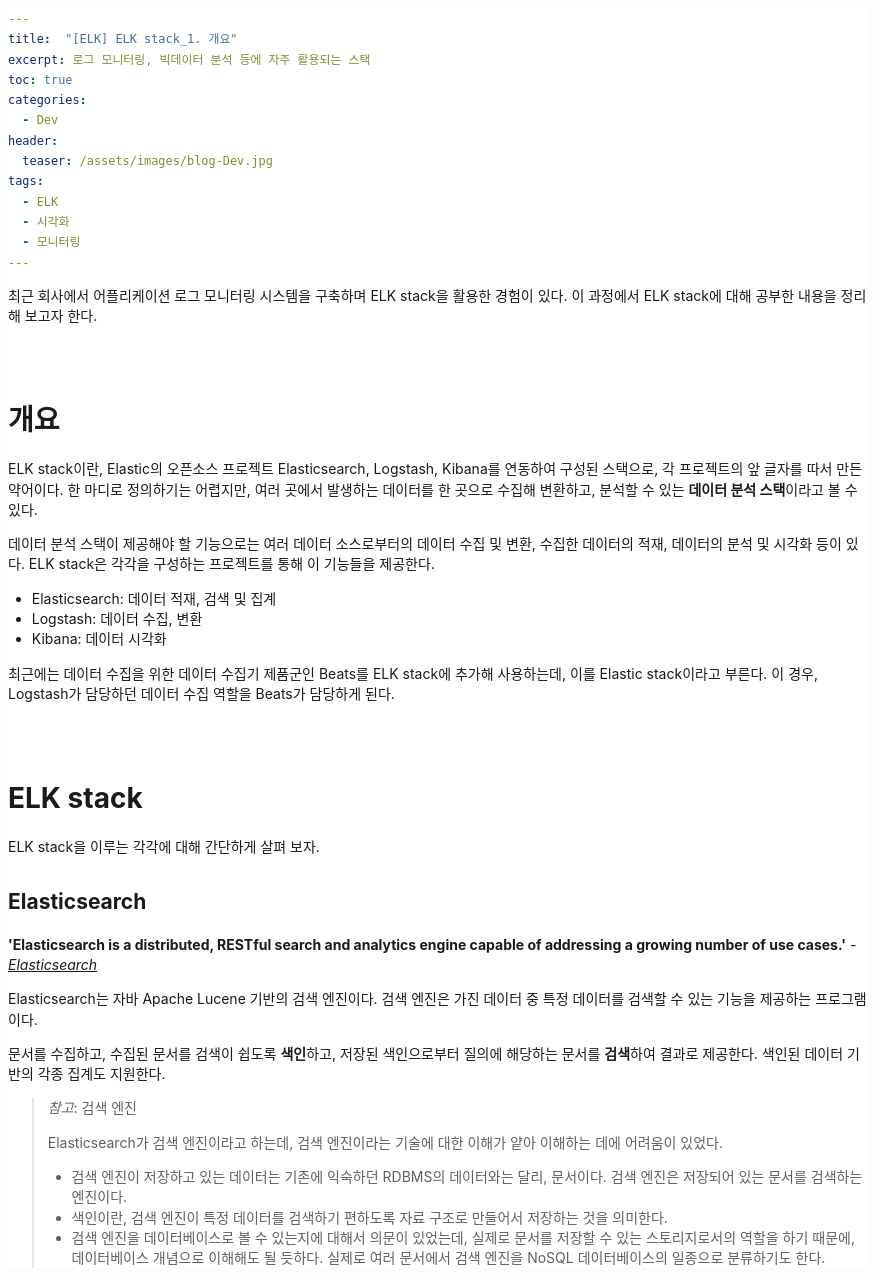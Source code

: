 ```yaml
---
title:  "[ELK] ELK stack_1. 개요"
excerpt: 로그 모니터링, 빅데이터 분석 등에 자주 활용되는 스택
toc: true
categories:
  - Dev
header:
  teaser: /assets/images/blog-Dev.jpg
tags:
  - ELK
  - 시각화
  - 모니터링
---
```




 최근 회사에서 어플리케이션 로그 모니터링 시스템을 구축하며 ELK stack을 활용한 경험이 있다. 이 과정에서 ELK stack에 대해 공부한 내용을 정리해 보고자 한다. 

<br>

# 개요

 ELK stack이란, Elastic의 오픈소스 프로젝트 Elasticsearch, Logstash, Kibana를 연동하여 구성된 스택으로, 각 프로젝트의 앞 글자를 따서 만든 약어이다. 한 마디로 정의하기는 어렵지만, 여러 곳에서 발생하는 데이터를 한 곳으로 수집해 변환하고, 분석할 수 있는 **데이터 분석 스택**이라고 볼 수 있다.

 데이터 분석 스택이 제공해야 할 기능으로는 여러 데이터 소스로부터의 데이터 수집 및 변환, 수집한 데이터의 적재, 데이터의 분석 및 시각화 등이 있다. ELK stack은 각각을 구성하는 프로젝트를 통해 이 기능들을 제공한다.

- Elasticsearch: 데이터 적재, 검색 및 집계 
- Logstash: 데이터 수집, 변환
- Kibana: 데이터 시각화

 최근에는 데이터 수집을 위한 데이터 수집기 제품군인 Beats를 ELK stack에 추가해 사용하는데, 이를 Elastic stack이라고 부른다. 이 경우, Logstash가 담당하던 데이터 수집 역할을 Beats가 담당하게 된다.

 <br>

# ELK stack

 ELK stack을 이루는 각각에 대해 간단하게 살펴 보자.

## Elasticsearch

**'Elasticsearch is a distributed, RESTful search and analytics engine capable of addressing a growing number of use cases.'** *- [Elasticsearch](https://www.elastic.co/elasticsearch/)*

 Elasticsearch는 자바 Apache Lucene 기반의 검색 엔진이다. 검색 엔진은 가진 데이터 중 특정 데이터를 검색할 수 있는 기능을 제공하는 프로그램이다. 

 문서를 수집하고, 수집된 문서를 검색이 쉽도록 **색인**하고, 저장된 색인으로부터 질의에 해당하는 문서를 **검색**하여 결과로 제공한다. 색인된 데이터 기반의 각종 집계도 지원한다.

> *참고*: 검색 엔진
>
>  Elasticsearch가 검색 엔진이라고 하는데, 검색 엔진이라는 기술에 대한 이해가 얕아 이해하는 데에 어려움이 있었다.
>
> - 검색 엔진이 저장하고 있는 데이터는 기존에 익숙하던 RDBMS의 데이터와는 달리, 문서이다. 검색 엔진은 저장되어 있는 문서를 검색하는 엔진이다.
> - 색인이란, 검색 엔진이 특정 데이터를 검색하기 편하도록 자료 구조로 만들어서 저장하는 것을 의미한다.
> - 검색 엔진을 데이터베이스로 볼 수 있는지에 대해서 의문이 있었는데, 실제로 문서를 저장할 수 있는 스토리지로서의 역할을 하기 때문에, 데이터베이스 개념으로 이해해도 될 듯하다. 실제로 여러 문서에서 검색 엔진을 NoSQL 데이터베이스의 일종으로 분류하기도 한다.
